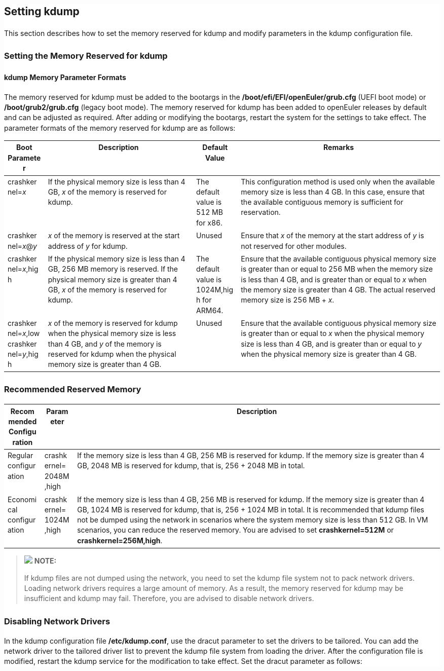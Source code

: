## Setting kdump

This section describes how to set the memory reserved for kdump and modify parameters in the kdump configuration file.

### Setting the Memory Reserved for kdump

#### kdump Memory Parameter Formats

The memory reserved for kdump must be added to the bootargs in the **/boot/efi/EFI/openEuler/grub.cfg** (UEFI boot mode) or **/boot/grub2/grub.cfg** (legacy boot mode). The memory reserved for kdump has been added to openEuler releases by default and can be adjusted as required. After adding or modifying the bootargs, restart the system for the settings to take effect. The parameter formats of the memory reserved for kdump are as follows:

| Boot Parameter| Description| Default Value| Remarks|
|----------|----------|----------|----------|
| crashkernel=*x*| If the physical memory size is less than 4 GB, *x* of the memory is reserved for kdump.| The default value is 512 MB for x86.| This configuration method is used only when the available memory size is less than 4 GB. In this case, ensure that the available contiguous memory is sufficient for reservation.|
| crashkernel=*x*@*y*| *x* of the memory is reserved at the start address of *y* for kdump.| Unused| Ensure that *x* of the memory at the start address of *y* is not reserved for other modules.|
| crashkernel=*x*,high| If the physical memory size is less than 4 GB, 256 MB memory is reserved. If the physical memory size is greater than 4 GB, *x* of the memory is reserved for kdump. | The default value is 1024M,high for ARM64.| Ensure that the available contiguous physical memory size is greater than or equal to 256 MB when the memory size is less than 4 GB, and is greater than or equal to *x* when the memory size is greater than 4 GB. The actual reserved memory size is 256 MB + *x*. |
| crashkernel=*x*,low crashkernel=*y*,high| *x* of the memory is reserved for kdump when the physical memory size is less than 4 GB, and *y* of the memory is reserved for kdump when the physical memory size is greater than 4 GB. | Unused| Ensure that the available contiguous physical memory size is greater than or equal to *x* when the physical memory size is less than 4 GB, and is greater than or equal to *y* when the physical memory size is greater than 4 GB.|

### Recommended Reserved Memory

| Recommended Configuration| Parameter| Description|
|----------|----------|----------|
| Regular configuration| crashkernel=2048M,high| If the memory size is less than 4 GB, 256 MB is reserved for kdump. If the memory size is greater than 4 GB, 2048 MB is reserved for kdump, that is, 256 + 2048 MB in total.|
| Economical configuration| crashkernel=1024M,high| If the memory size is less than 4 GB, 256 MB is reserved for kdump. If the memory size is greater than 4 GB, 1024 MB is reserved for kdump, that is, 256 + 1024 MB in total. It is recommended that kdump files not be dumped using the network in scenarios where the system memory size is less than 512 GB. In VM scenarios, you can reduce the reserved memory. You are advised to set **crashkernel=512M** or **crashkernel=256M,high**.|

> ![](./public_sys-resources/icon-note.gif) **NOTE:**   
>
> If kdump files are not dumped using the network, you need to set the kdump file system not to pack network drivers. Loading network drivers requires a large amount of memory. As a result, the memory reserved for kdump may be insufficient and kdump may fail. Therefore, you are advised to disable network drivers.

### Disabling Network Drivers

In the kdump configuration file **/etc/kdump.conf**, use the dracut parameter to set the drivers to be tailored. You can add the network driver to the tailored driver list to prevent the kdump file system from loading the driver. After the configuration file is modified, restart the kdump service for the modification to take effect. Set the dracut parameter as follows:
